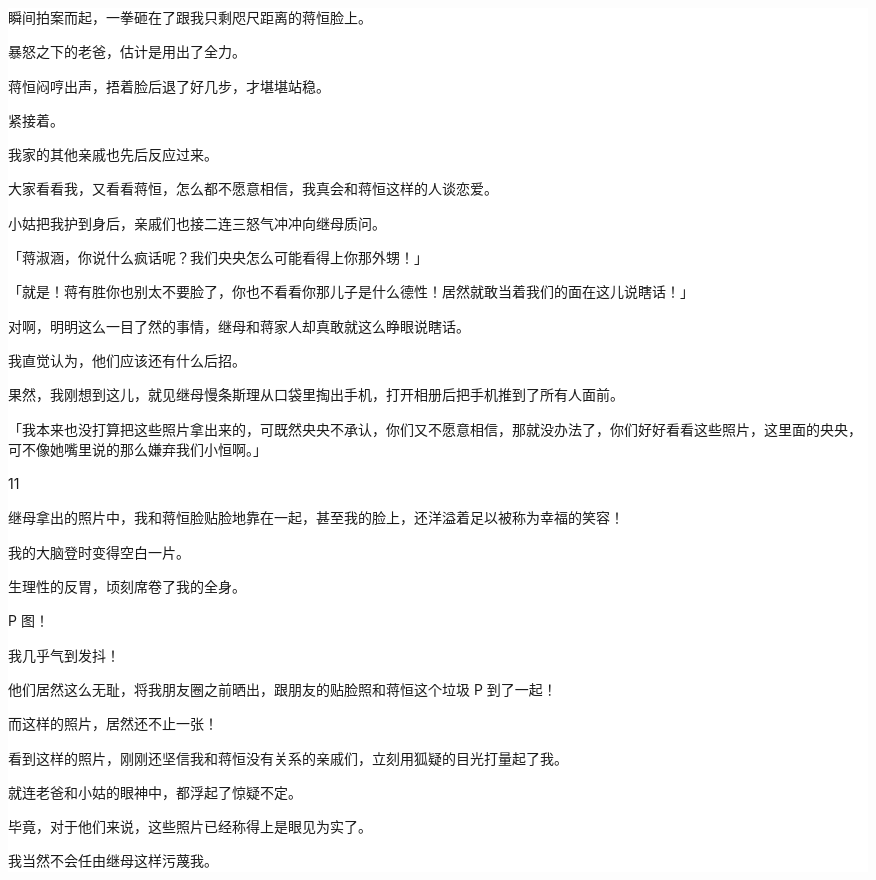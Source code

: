 瞬间拍案而起，一拳砸在了跟我只剩咫尺距离的蒋恒脸上。


暴怒之下的老爸，估计是用出了全力。


蒋恒闷哼出声，捂着脸后退了好几步，才堪堪站稳。


紧接着。


我家的其他亲戚也先后反应过来。


大家看看我，又看看蒋恒，怎么都不愿意相信，我真会和蒋恒这样的人谈恋爱。


小姑把我护到身后，亲戚们也接二连三怒气冲冲向继母质问。


「蒋淑涵，你说什么疯话呢？我们央央怎么可能看得上你那外甥！」


「就是！蒋有胜你也别太不要脸了，你也不看看你那儿子是什么德性！居然就敢当着我们的面在这儿说瞎话！」


对啊，明明这么一目了然的事情，继母和蒋家人却真敢就这么睁眼说瞎话。


我直觉认为，他们应该还有什么后招。


果然，我刚想到这儿，就见继母慢条斯理从口袋里掏出手机，打开相册后把手机推到了所有人面前。


「我本来也没打算把这些照片拿出来的，可既然央央不承认，你们又不愿意相信，那就没办法了，你们好好看看这些照片，这里面的央央，可不像她嘴里说的那么嫌弃我们小恒啊。」


11


继母拿出的照片中，我和蒋恒脸贴脸地靠在一起，甚至我的脸上，还洋溢着足以被称为幸福的笑容！


我的大脑登时变得空白一片。


生理性的反胃，顷刻席卷了我的全身。


P 图！


我几乎气到发抖！


他们居然这么无耻，将我朋友圈之前晒出，跟朋友的贴脸照和蒋恒这个垃圾 P 到了一起！


而这样的照片，居然还不止一张！


看到这样的照片，刚刚还坚信我和蒋恒没有关系的亲戚们，立刻用狐疑的目光打量起了我。


就连老爸和小姑的眼神中，都浮起了惊疑不定。


毕竟，对于他们来说，这些照片已经称得上是眼见为实了。


我当然不会任由继母这样污蔑我。
